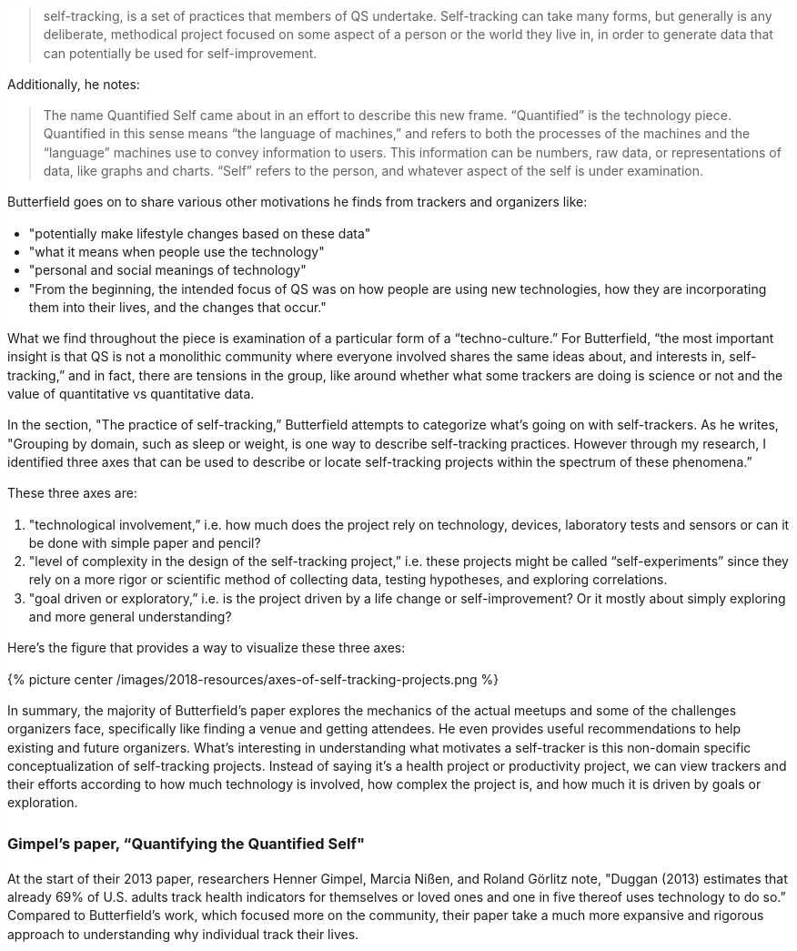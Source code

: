 > self-tracking, is a set of practices that members of QS undertake. Self-tracking can take many forms, but generally is any deliberate, methodical project focused on some aspect of a person or the world they live in, in order to generate data that can potentially be used for self-improvement.

Additionally, he notes:

> The name Quantified Self came about in an effort to describe this new frame. “Quantified” is the technology piece. Quantified in this sense means “the language of machines,” and refers to both the processes of the machines and the “language” machines use to convey information to users. This information can be numbers, raw data, or representations of data, like graphs and charts. “Self” refers to the person, and whatever aspect of the self is under examination.

Butterfield goes on to share various other motivations he finds from trackers and organizers like:

- "potentially make lifestyle changes based on these data"
- "what it means when people use the technology"
- "personal and social meanings of technology"
- "From the beginning, the intended focus of QS was on how people are using new technologies, how they are incorporating them into their lives, and the changes that occur."

What we find throughout the piece is examination of a particular form of a “techno-culture.” For Butterfield, “the most important insight is that QS is not a monolithic community where everyone involved shares the same ideas about, and interests in, self-tracking,” and in fact, there are tensions in the group, like around whether what some trackers are doing is science or not and the value of quantitative vs quantitative data.

In the section, "The practice of self-tracking,” Butterfield attempts to categorize what’s going on with self-trackers. As he writes, "Grouping by domain, such as sleep or weight, is one way to describe self-tracking practices. However through my research, I identified three axes that can be used to describe or locate self-tracking projects within the spectrum of these phenomena.”

These three axes are:

1. "technological involvement,” i.e. how much does the project rely on technology, devices, laboratory tests and sensors or can it be done with simple paper and pencil?
2. "level of complexity in the design of the self-tracking project,” i.e. these projects might be called “self-experiments” since they rely on a more rigor or scientific method of collecting data, testing hypotheses, and exploring correlations.
3. "goal driven or exploratory,” i.e. is the project driven by a life change or self-improvement? Or it mostly about simply exploring and more general understanding?

Here’s the figure that provides a way to visualize these three axes:

{% picture center /images/2018-resources/axes-of-self-tracking-projects.png %}

In summary, the majority of Butterfield’s paper explores the mechanics of the actual meetups and some of the challenges organizers face, specifically like finding a venue and getting attendees. He even provides useful recommendations to help existing and future organizers. What’s interesting in understanding what motivates a self-tracker is this non-domain specific conceptualization of self-tracking projects. Instead of saying it’s a health project or productivity project, we can view trackers and their efforts according to how much technology is involved, how complex the project is, and how much it is driven by goals or exploration.

### Gimpel’s paper, “Quantifying the Quantified Self"

At the start of their 2013 paper, researchers Henner Gimpel, Marcia Nißen, and Roland Görlitz note, "Duggan (2013) estimates that already 69% of U.S. adults track health indicators for themselves or loved ones and one in five thereof uses technology to do so.” Compared to Butterfield’s work, which focused more on the community, their paper take a much more expansive and rigorous approach to understanding why individual track their lives.

